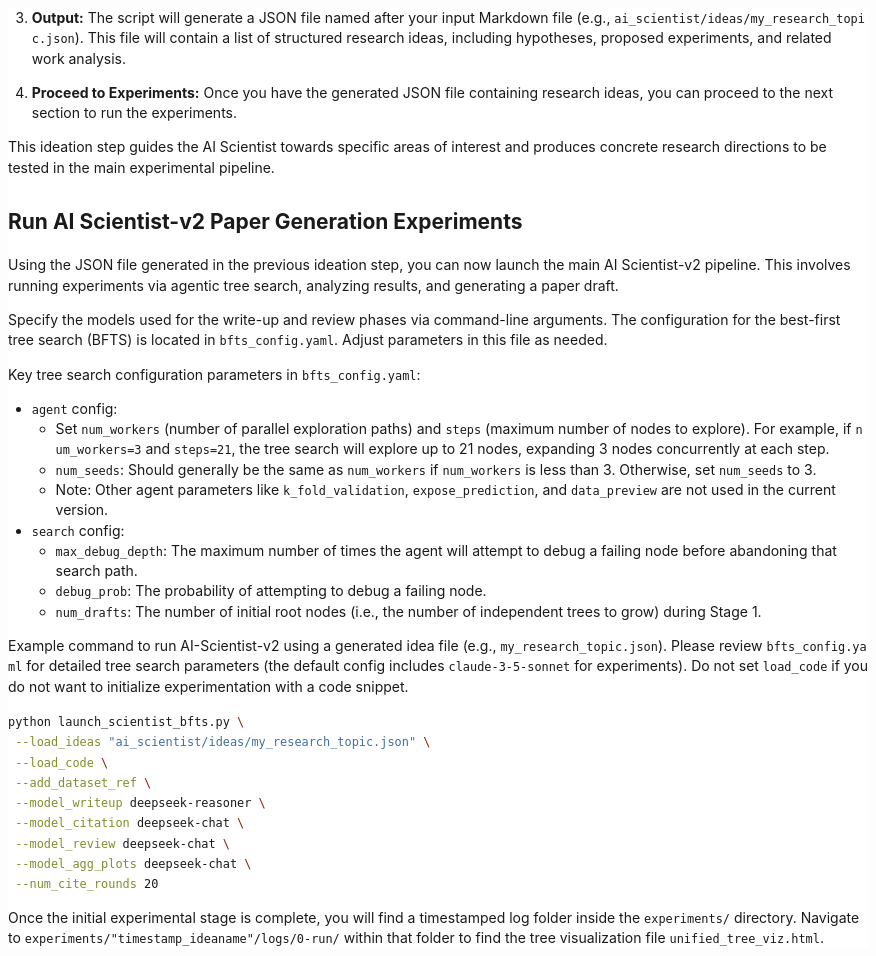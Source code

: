 3.  **Output:** The script will generate a JSON file named after your input Markdown file (e.g., `ai_scientist/ideas/my_research_topic.json`). This file will contain a list of structured research ideas, including hypotheses, proposed experiments, and related work analysis.

4.  **Proceed to Experiments:** Once you have the generated JSON file containing research ideas, you can proceed to the next section to run the experiments.

This ideation step guides the AI Scientist towards specific areas of interest and produces concrete research directions to be tested in the main experimental pipeline.

## Run AI Scientist-v2 Paper Generation Experiments

Using the JSON file generated in the previous ideation step, you can now launch the main AI Scientist-v2 pipeline. This involves running experiments via agentic tree search, analyzing results, and generating a paper draft.

Specify the models used for the write-up and review phases via command-line arguments.
The configuration for the best-first tree search (BFTS) is located in `bfts_config.yaml`. Adjust parameters in this file as needed.

Key tree search configuration parameters in `bfts_config.yaml`:

-   `agent` config:
    -   Set `num_workers` (number of parallel exploration paths) and `steps` (maximum number of nodes to explore). For example, if `num_workers=3` and `steps=21`, the tree search will explore up to 21 nodes, expanding 3 nodes concurrently at each step.
    -   `num_seeds`: Should generally be the same as `num_workers` if `num_workers` is less than 3. Otherwise, set `num_seeds` to 3.
    -   Note: Other agent parameters like `k_fold_validation`, `expose_prediction`, and `data_preview` are not used in the current version.
-   `search` config:
    -   `max_debug_depth`: The maximum number of times the agent will attempt to debug a failing node before abandoning that search path.
    -   `debug_prob`: The probability of attempting to debug a failing node.
    -   `num_drafts`: The number of initial root nodes (i.e., the number of independent trees to grow) during Stage 1.

Example command to run AI-Scientist-v2 using a generated idea file (e.g., `my_research_topic.json`). Please review `bfts_config.yaml` for detailed tree search parameters (the default config includes `claude-3-5-sonnet` for experiments). Do not set `load_code` if you do not want to initialize experimentation with a code snippet.

```bash
python launch_scientist_bfts.py \
 --load_ideas "ai_scientist/ideas/my_research_topic.json" \
 --load_code \
 --add_dataset_ref \
 --model_writeup deepseek-reasoner \
 --model_citation deepseek-chat \
 --model_review deepseek-chat \
 --model_agg_plots deepseek-chat \
 --num_cite_rounds 20
```

Once the initial experimental stage is complete, you will find a timestamped log folder inside the `experiments/` directory. Navigate to `experiments/"timestamp_ideaname"/logs/0-run/` within that folder to find the tree visualization file `unified_tree_viz.html`.
